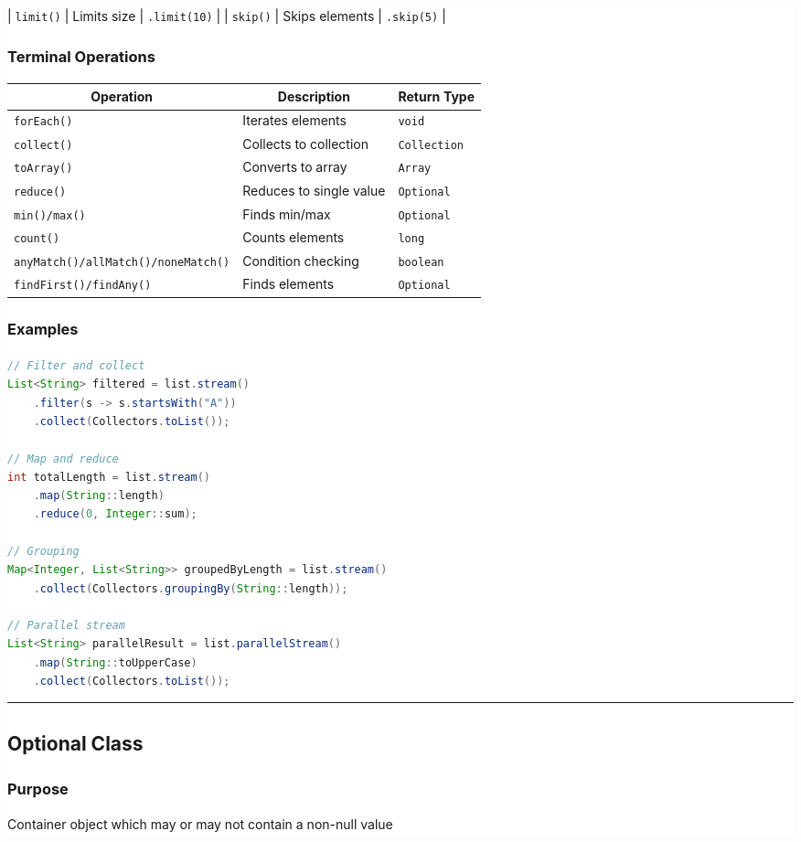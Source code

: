 | `limit()` | Limits size | `.limit(10)` |
| `skip()` | Skips elements | `.skip(5)` |

### Terminal Operations
| Operation | Description | Return Type |
|-----------|-------------|-------------|
| `forEach()` | Iterates elements | `void` |
| `collect()` | Collects to collection | `Collection` |
| `toArray()` | Converts to array | `Array` |
| `reduce()` | Reduces to single value | `Optional` |
| `min()/max()` | Finds min/max | `Optional` |
| `count()` | Counts elements | `long` |
| `anyMatch()/allMatch()/noneMatch()` | Condition checking | `boolean` |
| `findFirst()/findAny()` | Finds elements | `Optional` |

### Examples
```java
// Filter and collect
List<String> filtered = list.stream()
    .filter(s -> s.startsWith("A"))
    .collect(Collectors.toList());

// Map and reduce
int totalLength = list.stream()
    .map(String::length)
    .reduce(0, Integer::sum);

// Grouping
Map<Integer, List<String>> groupedByLength = list.stream()
    .collect(Collectors.groupingBy(String::length));

// Parallel stream
List<String> parallelResult = list.parallelStream()
    .map(String::toUpperCase)
    .collect(Collectors.toList());
```

---

## Optional Class

### Purpose
Container object which may or may not contain a non-null value

